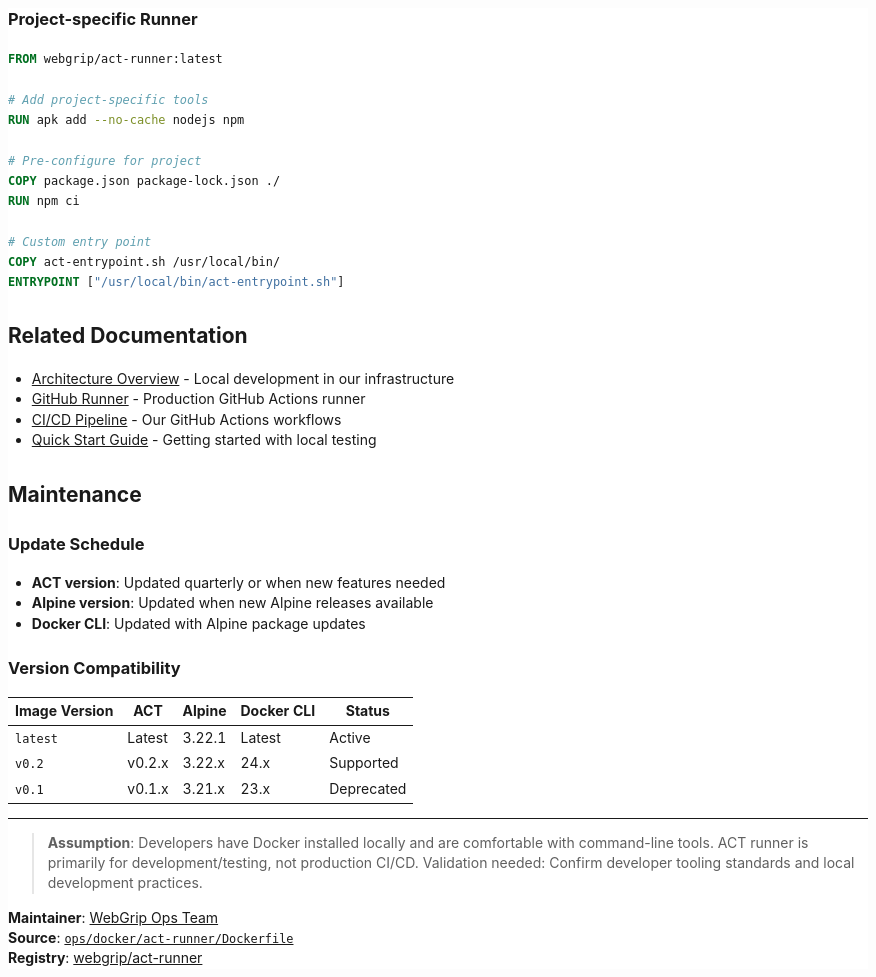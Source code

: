 ```dockerfile
```

### Project-specific Runner

```dockerfile
FROM webgrip/act-runner:latest

# Add project-specific tools
RUN apk add --no-cache nodejs npm

# Pre-configure for project
COPY package.json package-lock.json ./
RUN npm ci

# Custom entry point
COPY act-entrypoint.sh /usr/local/bin/
ENTRYPOINT ["/usr/local/bin/act-entrypoint.sh"]
```

## Related Documentation

- [Architecture Overview](../overview/architecture.md) - Local development in our infrastructure
- [GitHub Runner](github-runner.md) - Production GitHub Actions runner
- [CI/CD Pipeline](../cicd/automated-building.md) - Our GitHub Actions workflows
- [Quick Start Guide](../overview/quick-start.md) - Getting started with local testing

## Maintenance

### Update Schedule

- **ACT version**: Updated quarterly or when new features needed
- **Alpine version**: Updated when new Alpine releases available
- **Docker CLI**: Updated with Alpine package updates

### Version Compatibility

| Image Version | ACT | Alpine | Docker CLI | Status |
|---------------|-----|--------|------------|--------|
| `latest` | Latest | 3.22.1 | Latest | Active |
| `v0.2` | v0.2.x | 3.22.x | 24.x | Supported |
| `v0.1` | v0.1.x | 3.21.x | 23.x | Deprecated |

---

> **Assumption**: Developers have Docker installed locally and are comfortable with command-line tools. ACT runner is primarily for development/testing, not production CI/CD. Validation needed: Confirm developer tooling standards and local development practices.

**Maintainer**: [WebGrip Ops Team](https://github.com/orgs/webgrip/teams/ops)  
**Source**: [`ops/docker/act-runner/Dockerfile`](../../../ops/docker/act-runner/Dockerfile)  
**Registry**: [webgrip/act-runner](https://hub.docker.com/r/webgrip/act-runner)